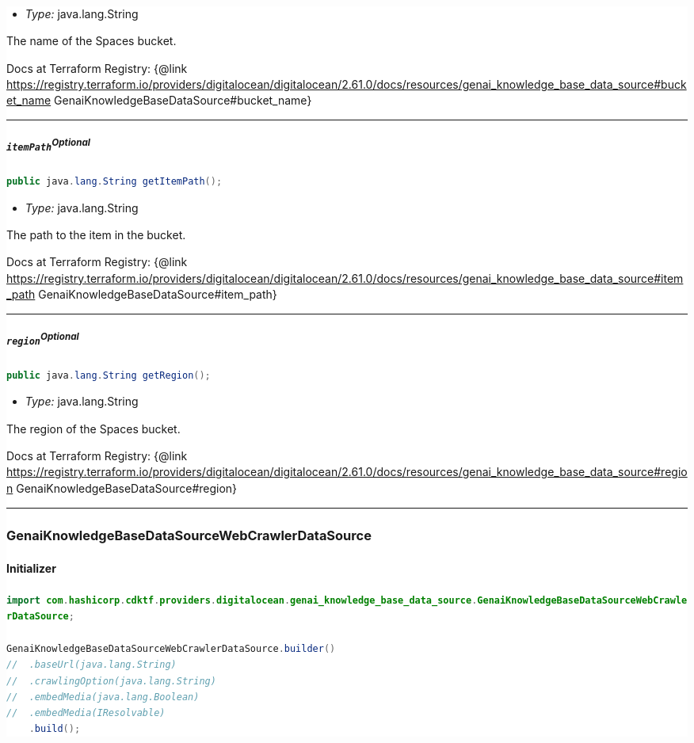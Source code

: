 - *Type:* java.lang.String

The name of the Spaces bucket.

Docs at Terraform Registry: {@link https://registry.terraform.io/providers/digitalocean/digitalocean/2.61.0/docs/resources/genai_knowledge_base_data_source#bucket_name GenaiKnowledgeBaseDataSource#bucket_name}

---

##### `itemPath`<sup>Optional</sup> <a name="itemPath" id="@cdktf/provider-digitalocean.genaiKnowledgeBaseDataSource.GenaiKnowledgeBaseDataSourceSpacesDataSource.property.itemPath"></a>

```java
public java.lang.String getItemPath();
```

- *Type:* java.lang.String

The path to the item in the bucket.

Docs at Terraform Registry: {@link https://registry.terraform.io/providers/digitalocean/digitalocean/2.61.0/docs/resources/genai_knowledge_base_data_source#item_path GenaiKnowledgeBaseDataSource#item_path}

---

##### `region`<sup>Optional</sup> <a name="region" id="@cdktf/provider-digitalocean.genaiKnowledgeBaseDataSource.GenaiKnowledgeBaseDataSourceSpacesDataSource.property.region"></a>

```java
public java.lang.String getRegion();
```

- *Type:* java.lang.String

The region of the Spaces bucket.

Docs at Terraform Registry: {@link https://registry.terraform.io/providers/digitalocean/digitalocean/2.61.0/docs/resources/genai_knowledge_base_data_source#region GenaiKnowledgeBaseDataSource#region}

---

### GenaiKnowledgeBaseDataSourceWebCrawlerDataSource <a name="GenaiKnowledgeBaseDataSourceWebCrawlerDataSource" id="@cdktf/provider-digitalocean.genaiKnowledgeBaseDataSource.GenaiKnowledgeBaseDataSourceWebCrawlerDataSource"></a>

#### Initializer <a name="Initializer" id="@cdktf/provider-digitalocean.genaiKnowledgeBaseDataSource.GenaiKnowledgeBaseDataSourceWebCrawlerDataSource.Initializer"></a>

```java
import com.hashicorp.cdktf.providers.digitalocean.genai_knowledge_base_data_source.GenaiKnowledgeBaseDataSourceWebCrawlerDataSource;

GenaiKnowledgeBaseDataSourceWebCrawlerDataSource.builder()
//  .baseUrl(java.lang.String)
//  .crawlingOption(java.lang.String)
//  .embedMedia(java.lang.Boolean)
//  .embedMedia(IResolvable)
    .build();
```

